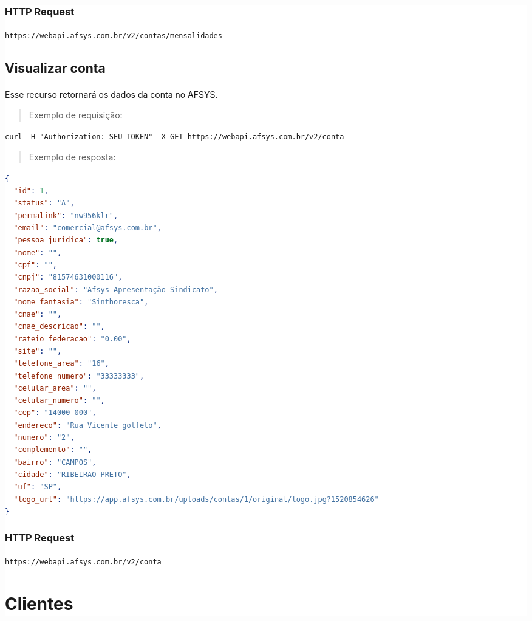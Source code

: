 ### HTTP Request

`https://webapi.afsys.com.br/v2/contas/mensalidades`

## Visualizar conta

Esse recurso retornará os dados da conta no AFSYS.

> Exemplo de requisição:

```shell
curl -H "Authorization: SEU-TOKEN" -X GET https://webapi.afsys.com.br/v2/conta
```

> Exemplo de resposta:

```json
{
  "id": 1,
  "status": "A",
  "permalink": "nw956klr",
  "email": "comercial@afsys.com.br",
  "pessoa_juridica": true,
  "nome": "",
  "cpf": "",
  "cnpj": "81574631000116",
  "razao_social": "Afsys Apresentação Sindicato",
  "nome_fantasia": "Sinthoresca",
  "cnae": "",
  "cnae_descricao": "",
  "rateio_federacao": "0.00",
  "site": "",
  "telefone_area": "16",
  "telefone_numero": "33333333",
  "celular_area": "",
  "celular_numero": "",
  "cep": "14000-000",
  "endereco": "Rua Vicente golfeto",
  "numero": "2",
  "complemento": "",
  "bairro": "CAMPOS",
  "cidade": "RIBEIRAO PRETO",
  "uf": "SP",
  "logo_url": "https://app.afsys.com.br/uploads/contas/1/original/logo.jpg?1520854626"
}
```

### HTTP Request

`https://webapi.afsys.com.br/v2/conta`


# Clientes

